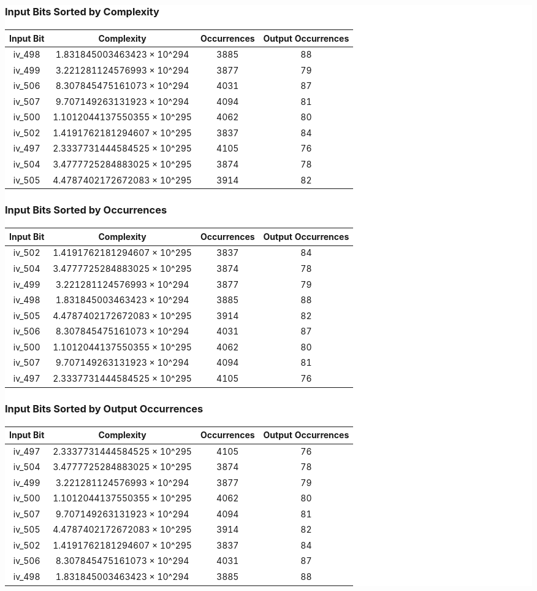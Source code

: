 ### Input Bits Sorted by Complexity

| Input Bit | Complexity | Occurrences | Output Occurrences |
|:---------:|:----------:|:-----------:|:------------------:|
| iv_498 | 1.831845003463423 × 10^294 | 3885 | 88 |
| iv_499 | 3.221281124576993 × 10^294 | 3877 | 79 |
| iv_506 | 8.307845475161073 × 10^294 | 4031 | 87 |
| iv_507 | 9.707149263131923 × 10^294 | 4094 | 81 |
| iv_500 | 1.1012044137550355 × 10^295 | 4062 | 80 |
| iv_502 | 1.4191762181294607 × 10^295 | 3837 | 84 |
| iv_497 | 2.3337731444584525 × 10^295 | 4105 | 76 |
| iv_504 | 3.4777725284883025 × 10^295 | 3874 | 78 |
| iv_505 | 4.4787402172672083 × 10^295 | 3914 | 82 |

### Input Bits Sorted by Occurrences

| Input Bit | Complexity | Occurrences | Output Occurrences |
|:---------:|:----------:|:-----------:|:------------------:|
| iv_502 | 1.4191762181294607 × 10^295 | 3837 | 84 |
| iv_504 | 3.4777725284883025 × 10^295 | 3874 | 78 |
| iv_499 | 3.221281124576993 × 10^294 | 3877 | 79 |
| iv_498 | 1.831845003463423 × 10^294 | 3885 | 88 |
| iv_505 | 4.4787402172672083 × 10^295 | 3914 | 82 |
| iv_506 | 8.307845475161073 × 10^294 | 4031 | 87 |
| iv_500 | 1.1012044137550355 × 10^295 | 4062 | 80 |
| iv_507 | 9.707149263131923 × 10^294 | 4094 | 81 |
| iv_497 | 2.3337731444584525 × 10^295 | 4105 | 76 |

### Input Bits Sorted by Output Occurrences

| Input Bit | Complexity | Occurrences | Output Occurrences |
|:---------:|:----------:|:-----------:|:------------------:|
| iv_497 | 2.3337731444584525 × 10^295 | 4105 | 76 |
| iv_504 | 3.4777725284883025 × 10^295 | 3874 | 78 |
| iv_499 | 3.221281124576993 × 10^294 | 3877 | 79 |
| iv_500 | 1.1012044137550355 × 10^295 | 4062 | 80 |
| iv_507 | 9.707149263131923 × 10^294 | 4094 | 81 |
| iv_505 | 4.4787402172672083 × 10^295 | 3914 | 82 |
| iv_502 | 1.4191762181294607 × 10^295 | 3837 | 84 |
| iv_506 | 8.307845475161073 × 10^294 | 4031 | 87 |
| iv_498 | 1.831845003463423 × 10^294 | 3885 | 88 |
